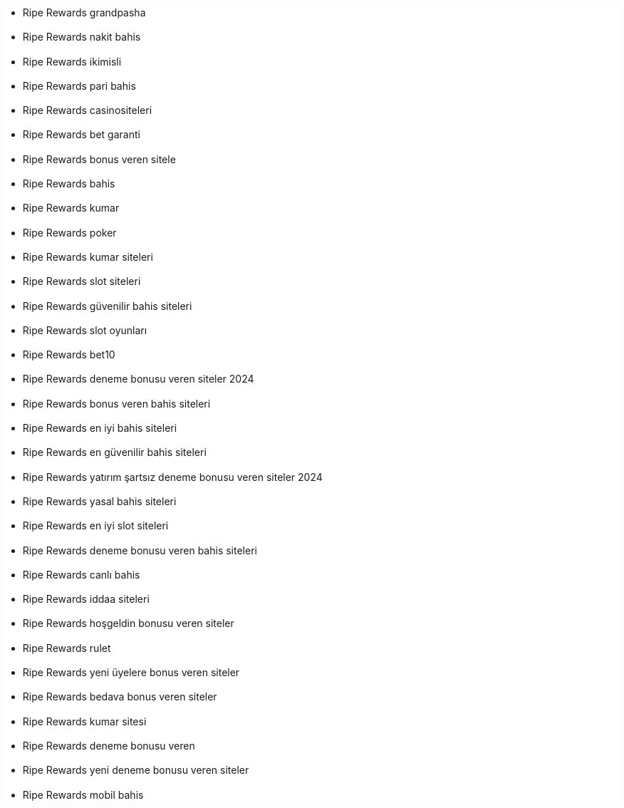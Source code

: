 - Ripe Rewards grandpasha

- Ripe Rewards nakit bahis

- Ripe Rewards ikimisli

- Ripe Rewards pari bahis

- Ripe Rewards casinositeleri

- Ripe Rewards bet garanti

- Ripe Rewards bonus veren sitele

- Ripe Rewards bahis

- Ripe Rewards kumar

- Ripe Rewards poker

- Ripe Rewards kumar siteleri

- Ripe Rewards slot siteleri

- Ripe Rewards güvenilir bahis siteleri

- Ripe Rewards slot oyunları

- Ripe Rewards bet10

- Ripe Rewards deneme bonusu veren siteler 2024

- Ripe Rewards bonus veren bahis siteleri

- Ripe Rewards en iyi bahis siteleri

- Ripe Rewards en güvenilir bahis siteleri

- Ripe Rewards yatırım şartsız deneme bonusu veren siteler 2024

- Ripe Rewards yasal bahis siteleri

- Ripe Rewards en iyi slot siteleri

- Ripe Rewards deneme bonusu veren bahis siteleri

- Ripe Rewards canlı bahis

- Ripe Rewards iddaa siteleri

- Ripe Rewards hoşgeldin bonusu veren siteler

- Ripe Rewards rulet

- Ripe Rewards yeni üyelere bonus veren siteler

- Ripe Rewards bedava bonus veren siteler

- Ripe Rewards kumar sitesi

- Ripe Rewards deneme bonusu veren

- Ripe Rewards yeni deneme bonusu veren siteler

- Ripe Rewards mobil bahis
